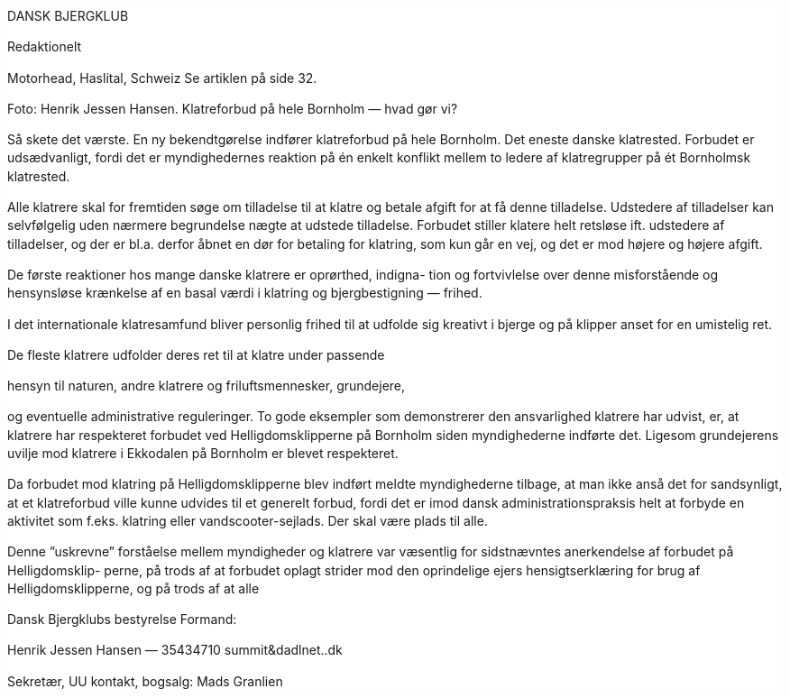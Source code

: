 DANSK BJERGKLUB

Redaktionelt

Motorhead, Haslital, Schweiz
Se artiklen på side 32.

Foto: Henrik Jessen Hansen. Klatreforbud på hele Bornholm — hvad gør vi?

Så skete det værste. En ny bekendtgørelse indfører klatreforbud på hele
Bornholm. Det eneste danske klatrested. Forbudet er udsædvanligt,
fordi det er myndighedernes reaktion på én enkelt konflikt mellem to
ledere af klatregrupper på ét Bornholmsk klatrested.

Alle klatrere skal for fremtiden søge om tilladelse til at klatre og betale
afgift for at få denne tilladelse. Udstedere af tilladelser kan selvfølgelig
uden nærmere begrundelse nægte at udstede tilladelse. Forbudet stiller
klatere helt retsløse ift. udstedere af tilladelser, og der er bl.a. derfor
åbnet en dør for betaling for klatring, som kun går en vej, og det er mod
højere og højere afgift.

De første reaktioner hos mange danske klatrere er oprørthed, indigna-
tion og fortvivlelse over denne misforstående og hensynsløse krænkelse
af en basal værdi i klatring og bjergbestigning — frihed.

I det internationale klatresamfund bliver personlig frihed til at udfolde
sig kreativt i bjerge og på klipper anset for en umistelig ret.

De fleste klatrere udfolder deres ret til at klatre under passende

hensyn til naturen, andre klatrere og friluftsmennesker, grundejere,

og eventuelle administrative reguleringer. To gode eksempler som
demonstrerer den ansvarlighed klatrere har udvist, er, at klatrere har
respekteret forbudet ved Helligdomsklipperne på Bornholm siden
myndighederne indførte det. Ligesom grundejerens uvilje mod klatrere i
Ekkodalen på Bornholm er blevet respekteret.

Da forbudet mod klatring på Helligdomsklipperne blev indført meldte
myndighederne tilbage, at man ikke anså det for sandsynligt, at et
klatreforbud ville kunne udvides til et generelt forbud, fordi det er imod
dansk administrationspraksis helt at forbyde en aktivitet som f.eks.
klatring eller vandscooter-sejlads. Der skal være plads til alle.

Denne ”uskrevne” forståelse mellem myndigheder og klatrere var
væsentlig for sidstnævntes anerkendelse af forbudet på Helligdomsklip-
perne, på trods af at forbudet oplagt strider mod den oprindelige ejers
hensigtserklæring for brug af Helligdomsklipperne, og på trods af at alle

Dansk Bjergklubs bestyrelse
Formand:

Henrik Jessen Hansen — 35434710
summit&dadlnet..dk

Sekretær, UU kontakt, bogsalg:
Mads Granlien
